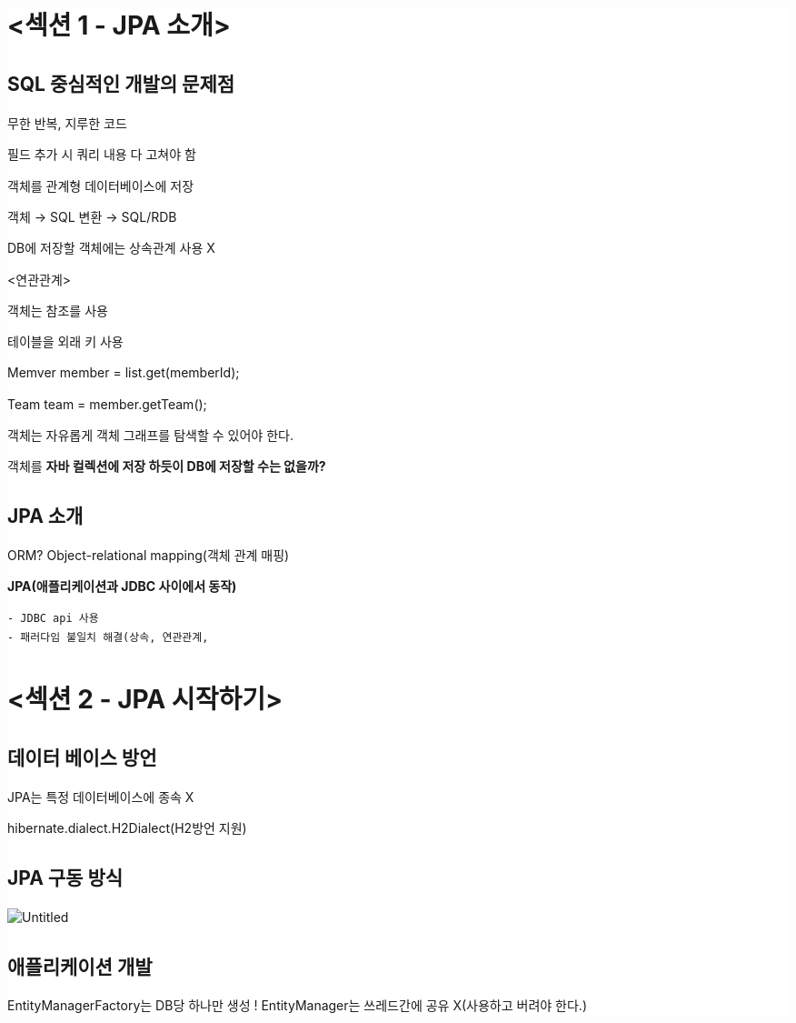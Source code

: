 # <섹션 1 - JPA 소개>

  ## SQL 중심적인 개발의 문제점

  무한 반복, 지루한 코드

  필드 추가 시 쿼리 내용 다 고쳐야 함

  객체를 관계형 데이터베이스에 저장

  객체 → SQL 변환 → SQL/RDB

  DB에 저장할 객체에는 상속관계 사용 X

  <연관관계>

  객체는 참조를 사용

  테이블을 외래 키 사용

  Memver member = list.get(memberId);

  Team team = member.getTeam();

  객체는 자유롭게 객체 그래프를 탐색할 수 있어야 한다.

  객체를 **자바 컬렉션에 저장 하듯이
  DB에 저장할 수는 없을까?**

  ## JPA 소개

  ORM? Object-relational mapping(객체 관계 매핑)

  **JPA(애플리케이션과 JDBC 사이에서 동작)**

    - JDBC api 사용
    - 패러다임 불일치 해결(상속, 연관관계,

# <섹션 2 - JPA 시작하기>

  ## 데이터 베이스 방언

  JPA는 특정 데이터베이스에 종속 X

  hibernate.dialect.H2Dialect(H2방언 지원)

  ## JPA 구동 방식

  ![Untitled](https://prod-files-secure.s3.us-west-2.amazonaws.com/f1912130-0409-4e90-a90f-6091ae253e73/ac8bc510-6c09-43d7-a7c0-84e6e9f739c9/Untitled.png)

  ## 애플리케이션 개발

  EntityManagerFactory는 DB당 하나만 생성 !
  EntityManager는 쓰레드간에 공유 X(사용하고 버려야 한다.)
